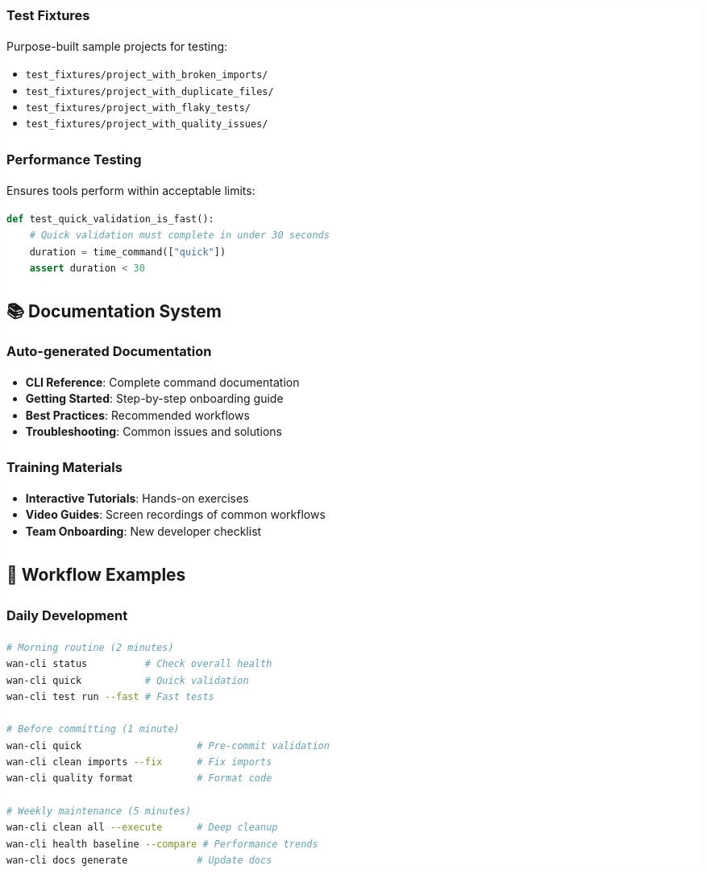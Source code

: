 ### Test Fixtures

Purpose-built sample projects for testing:

- `test_fixtures/project_with_broken_imports/`
- `test_fixtures/project_with_duplicate_files/`
- `test_fixtures/project_with_flaky_tests/`
- `test_fixtures/project_with_quality_issues/`

### Performance Testing

Ensures tools perform within acceptable limits:

```python
def test_quick_validation_is_fast():
    # Quick validation must complete in under 30 seconds
    duration = time_command(["quick"])
    assert duration < 30
```

## 📚 Documentation System

### Auto-generated Documentation

- **CLI Reference**: Complete command documentation
- **Getting Started**: Step-by-step onboarding guide
- **Best Practices**: Recommended workflows
- **Troubleshooting**: Common issues and solutions

### Training Materials

- **Interactive Tutorials**: Hands-on exercises
- **Video Guides**: Screen recordings of common workflows
- **Team Onboarding**: New developer checklist

## 🔄 Workflow Examples

### Daily Development

```bash
# Morning routine (2 minutes)
wan-cli status          # Check overall health
wan-cli quick           # Quick validation
wan-cli test run --fast # Fast tests

# Before committing (1 minute)
wan-cli quick                    # Pre-commit validation
wan-cli clean imports --fix      # Fix imports
wan-cli quality format           # Format code

# Weekly maintenance (5 minutes)
wan-cli clean all --execute      # Deep cleanup
wan-cli health baseline --compare # Performance trends
wan-cli docs generate            # Update docs
```
